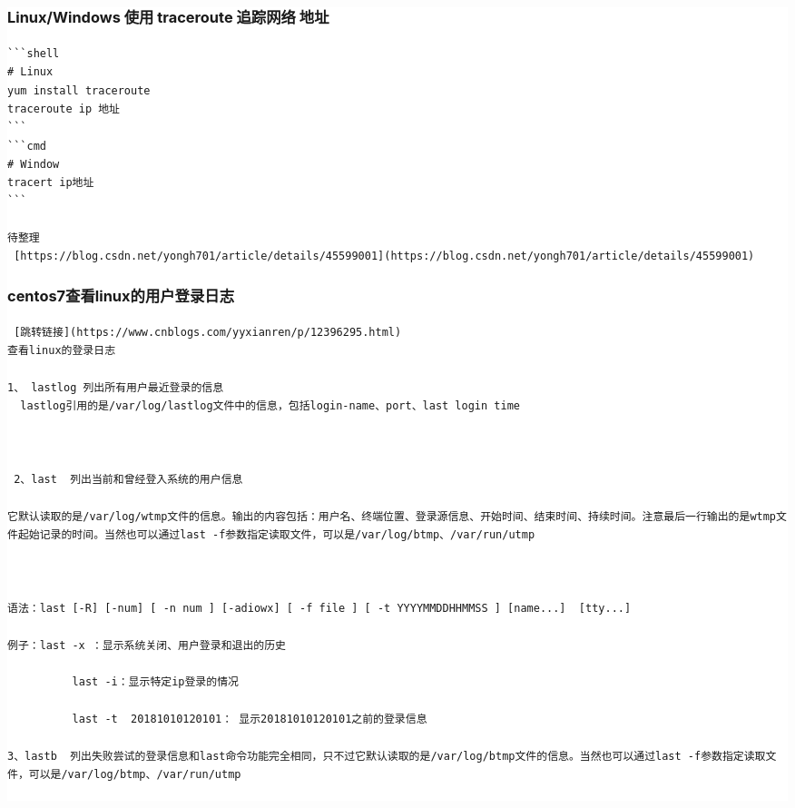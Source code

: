 

### Linux/Windows 使用 traceroute 追踪网络 地址

````shell
```shell
# Linux
yum install traceroute
traceroute ip 地址
```
```cmd
# Window
tracert ip地址
```

待整理
 [https://blog.csdn.net/yongh701/article/details/45599001](https://blog.csdn.net/yongh701/article/details/45599001) 

````



### centos7查看linux的用户登录日志

```shell
 [跳转链接](https://www.cnblogs.com/yyxianren/p/12396295.html) 
查看linux的登录日志

1、 lastlog 列出所有用户最近登录的信息
  lastlog引用的是/var/log/lastlog文件中的信息，包括login-name、port、last login time



 2、last  列出当前和曾经登入系统的用户信息

它默认读取的是/var/log/wtmp文件的信息。输出的内容包括：用户名、终端位置、登录源信息、开始时间、结束时间、持续时间。注意最后一行输出的是wtmp文件起始记录的时间。当然也可以通过last -f参数指定读取文件，可以是/var/log/btmp、/var/run/utmp

 

语法：last [-R] [-num] [ -n num ] [-adiowx] [ -f file ] [ -t YYYYMMDDHHMMSS ] [name...]  [tty...]

例子：last -x ：显示系统关闭、用户登录和退出的历史

          last -i：显示特定ip登录的情况

          last -t  20181010120101： 显示20181010120101之前的登录信息

3、lastb  列出失败尝试的登录信息和last命令功能完全相同，只不过它默认读取的是/var/log/btmp文件的信息。当然也可以通过last -f参数指定读取文件，可以是/var/log/btmp、/var/run/utmp


```
